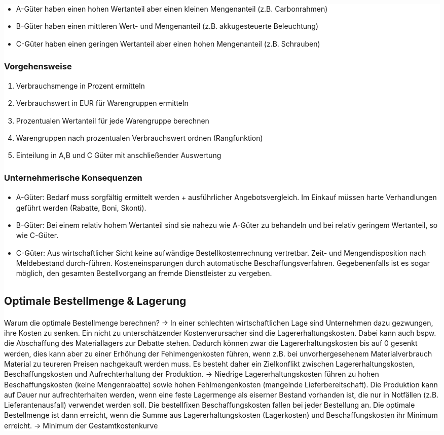 -   A-Güter haben einen hohen Wertanteil aber einen kleinen Mengenanteil
(z.B. Carbonrahmen)

-   B-Güter haben einen mittleren Wert- und Mengenanteil (z.B.
akkugesteuerte Beleuchtung)

-   C-Güter haben einen geringen Wertanteil aber einen hohen
Mengenanteil (z.B. Schrauben)

### Vorgehensweise

1.  Verbrauchsmenge in Prozent ermitteln

2.  Verbrauchswert in EUR für Warengruppen ermitteln

3.  Prozentualen Wertanteil für jede Warengruppe berechnen

4.  Warengruppen nach prozentualen Verbrauchswert ordnen (Rangfunktion)

5.  Einteilung in A,B und C Güter mit anschließender Auswertung

### Unternehmerische Konsequenzen

-   A-Güter: Bedarf muss sorgfältig ermittelt werden + ausführlicher
Angebotsvergleich. Im Einkauf müssen harte Verhandlungen geführt
werden (Rabatte, Boni, Skonti).

-   B-Güter: Bei einem relativ hohem Wertanteil sind sie nahezu wie
A-Güter zu behandeln und bei relativ geringem Wertanteil, so wie
C-Güter.

-   C-Güter: Aus wirtschaftlicher Sicht keine aufwändige
Bestellkostenrechnung vertretbar. Zeit- und Mengendisposition nach
Meldebestand durch-führen. Kosteneinsparungen durch automatische
Beschaffungsverfahren. Gegebenenfalls ist es sogar möglich, den
gesamten Bestellvorgang an fremde Dienstleister zu vergeben.

## Optimale Bestellmenge & Lagerung

Warum die optimale Bestellmenge berechnen? $\rightarrow$ In einer
schlechten wirtschaftlichen Lage sind Unternehmen dazu gezwungen, ihre
Kosten zu senken. Ein nicht zu unterschätzender Kostenverursacher sind
die Lagererhaltungskosten. Dabei kann auch bspw. die Abschaffung des
Materiallagers zur Debatte stehen. Dadurch können zwar die
Lagererhaltungskosten bis auf 0 gesenkt werden, dies kann aber zu einer
Erhöhung der Fehlmengenkosten führen, wenn z.B. bei unvorhergesehenem
Materialverbrauch Material zu teureren Preisen nachgekauft werden muss.
Es besteht daher ein Zielkonflikt zwischen Lagererhaltungskosten,
Beschaffungskosten und Aufrechterhaltung der Produktion. $\rightarrow$
Niedrige Lagererhaltungskosten führen zu hohen Beschaffungskosten (keine
Mengenrabatte) sowie hohen Fehlmengenkosten (mangelnde
Lieferbereitschaft). Die Produktion kann auf Dauer nur aufrechterhalten
werden, wenn eine feste Lagermenge als eiserner Bestand vorhanden ist,
die nur in Notfällen (z.B. Lieferantenausfall) verwendet werden soll.
Die bestellfixen Beschaffungskosten fallen bei jeder Bestellung an. Die
optimale Bestellmenge ist dann erreicht, wenn die Summe aus
Lagererhaltungskosten (Lagerkosten) und Beschaffungskosten ihr Minimum
erreicht. → Minimum der Gestamtkostenkurve
